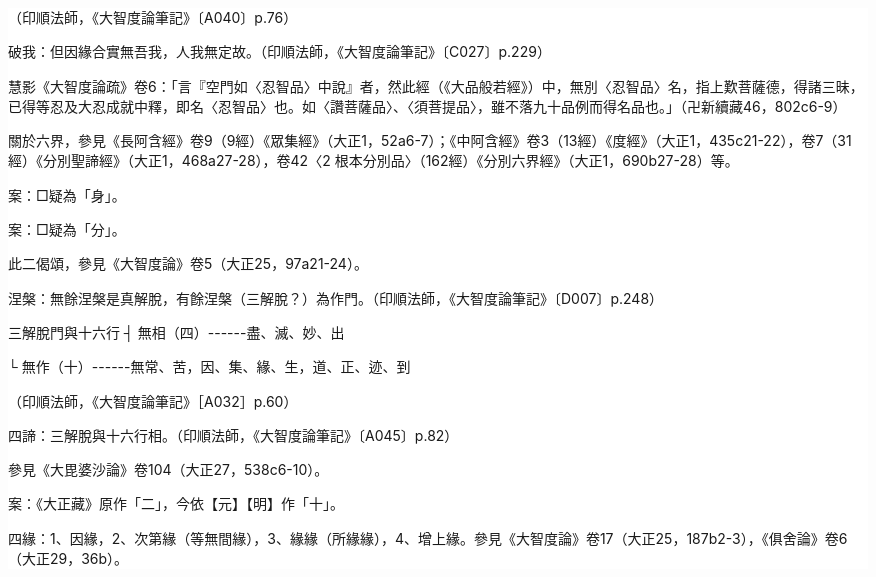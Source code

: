 （印順法師，《大智度論筆記》〔A040〕p.76）

[^14]: 法從緣生，無我我所故空。（印順法師，《大智度論筆記》〔A049〕p.85）

破我：但因緣合實無吾我，人我無定故。（印順法師，《大智度論筆記》〔C027〕p.229）

[^15]: 〈忍智品〉，參見《大智度論》卷5（大正25，96b29-97a24）中「三三昧中之空三昧」。

慧影《大智度論疏》卷6：「言『空門如〈忍智品〉中說』者，然此經（《大品般若經》）中，無別〈忍智品〉名，指上歎菩薩德，得諸三昧，已得等忍及大忍成就中釋，即名〈忍智品〉也。如〈讚菩薩品〉、〈須菩提品〉，雖不落九十品例而得名品也。」（卍新續藏46，802c6-9）

[^16]: 法從緣生，無我我所故空，觀男女一異相實不可得故無相，無作者故無作。（印順法師，《大智度論筆記》〔A049〕p.85）

[^17]: 參見Lamotte（1970, p.1216,
n.1）：《大智度論》此段所述大體上是引用古傳之定義。且此處也忠實的重述論文之說明，參見《大智度論》卷5（大正25，96c）。不過關於無相（ānimitta）所欲無之相（nimitta），除了傳統所述之十相〔五塵、女、男，再加上生住滅三相〕，此處又加上一相（ekatva）及異相（anyatva）。

[^18]: 參見Lamotte（1970, p.1217,
n.1）：人是由六界──地、水、火、風、空、識所構成。但是如對它們個別或整體的觀察，並不具有性別之差異。以六界來分析人之構成，起源於原始佛典，參見《增壹阿含經》卷29〈37
六重品〉（2經）：「世尊告曰：彼云何名為六界之法？比丘當知，六界之人稟父母精氣而生。云何為六？所謂地界、水界、火界、風界、空界、識界。」（大正2，710b12-15）

關於六界，參見《長阿含經》卷9（9經）《眾集經》（大正1，52a6-7）；《中阿含經》卷3（13經）《度經》（大正1，435c21-22），卷7（31經）《分別聖諦經》（大正1，468a27-28），卷42〈2
根本分別品〉（162經）《分別六界經》（大正1，690b27-28）等。

[^19]: 參見Lamotte（1970, p.1217,
n.2）：關於部分與全體之問題，佛教與勝論間之諍論，《俱舍論》卷12（大正29，66b）有詳細之分析討論。

[^20]: 《大智度論疏》卷6：「『是身不得離身分』者，身分謂頭、足、腹、脊等；身者，謂神我微細總分之身。外人立意：執神我之身，及以頭足身分，雖非寘然是一，然非條異，故不得相離。」（卍新續藏46，803a3-6）

[^21]: 有＋（身）【元】【明】。（大正25，206d，n.12）

[^22]: 《大智度論疏》卷6：「言『如見身分』者，如見頭足等身也。『足知有分法名為身』者，謂微細總分之身，即是神我之身也。」（卍新續藏46，803a6-8）

[^23]: 《大智度論疏》卷6：「言『足等身分異身』者，此是別分之身異總分之身也。外人執意：有一神我微細總分之身，遍在別分身中也。『身即是男女相』者，此是別分之身，即是男女形相也。」（卍新續藏46，803a8-11）

[^24]: 參見《大智度論》卷12（大正25，148a23-150a17）。

[^25]: 《大智度論疏》卷6：「言『若有是有分名為身』者，謂有有分之□，名為總分神我之身也。此牒所立。『為各各分中具足有』者，問言為總分之身在別分身中，頭中宛然具足有總分之身，乃至足手之中亦皆然也。『為身分分在諸分中』者，問意為有分頭還在別分身頭中，乃至於足亦皆然也。」（卍新續藏46，803a16-21）

案：□疑為「身」。

[^26]: 身＝分【宮】。（大正25，206d，n.13）

[^27]: 《大智度論疏》卷6：「『若諸分中具足有身者，頭中應有脚』者，既總分之身遍別分頭中，理宜有脚。若頭有足，理所不然，故以破之。若別分頭中有總分之頭，別分之頭得是其頭；別分頭中既有總分之足，別分之頭應名為足；既不名足，故知別分之中不得具足有總分身也。」（卍新續藏46，803a21-b1）

[^28]: 《大智度論疏》卷6：「『若身分分在諸分中，是身與分無有異』者，爾為神我之身，應須寘然是一。若還隨諸□有頭足之殊者，是則與別分之身何差別也。若無差別，同無常滅壞也。進退二途理無歸趣，故知執有神我謂身有相，妄說而談也。」（卍新續藏46，803b1-6）

案：□疑為「分」。

[^29]: 〔身法〕－【宋】【宮】【石】。（大正25，206d，n.14）

[^30]: 《大智度論疏》卷6：「破中有三：初、以顛倒門破。二、『又身分多有分二』者下，多少不同門破。三、『復次，因無故果無』下，違世因果門破。」（卍新續藏46，803b7-9）

[^31]: 《大智度論疏》卷6：「前中言『若足等身分與有分不異，頭則是足』者，此謂別分身頭即是別分身足。所以如此，若總分之身頭足差別，即是無常差別之法，與別分之身無異。若當有分之身無差別故，與別分之身合時，頭則是足。良由別分之身不與總分合時，則有頭足之別。今以別分之身與總分之身寘然是一，更無頭足之異，是故說言頭即是足也。又復總分之足在別分頭中，既寘然是一，故頭即足也。」（卍新續藏46，803b9-17）

[^32]: 分＋（少）【宋】。（大正25，206d，n.15）

[^33]: 《大智度論疏》卷6：「外人救云：多因現一果，以諸分等多因，成一有分之果，明知有身。論師破云：因既是多，果不應一，正當此中第二『復次不應多作一、一作多』等。」（卍新續藏46，803b21-24）

[^34]: 《大智度論疏》卷6：「又外人救云：汝破有分，不破身分。既有身分之因，還有有分之果。今破云：『因無故果無，非果無故因無』者，先立道理。若因果異體，得以因無類果無，非以果無類因無。今汝因果既一，則應以果無類因無；我已破果，故知因亦自破也。又復更解：如世間緣成因果，因果別異，但自有果，必有其因，有因未必有果。如似棟梁譬等是因，屋是棟梁等果；但有其屋，必有棟梁；自有棟梁，未必有屋。汝家立義，因果是一，無果之時，亦應無因。何以然者，以汝立義，因果是一故。若無果之時，猶有因在，此便是因果不一，何得說言因果是一。此並舊釋，今更解者，將明無其有分之果。先立道理：但因先果後，後以因無類果無，非果先因後故，非以果無證因無，此立理訖。」（卍新續藏46，803b24-c12）

[^35]: 《大智度論疏》卷6：「言『若一若異中求身不可得』者，自下總結明無相。於中分二：初、結一異明無相，二、『若有男女』已下就即離明無相。」（卍新續藏46，803c17-19）

[^36]: 無＝不【宋】【元】【明】【宮】。（大正25，206d，n.16）

[^37]: 有＝生【宋】【元】【明】【宮】【石】。（大正25，206d，n.19）

[^38]: 參見Lamotte（1970, p.1219, n.1）：或作「行」（abhisaṃskāra）。

[^39]: 慧不離定：不住定是狂慧墮邪疑，住定破煩惱得實相。（印順法師，《大智度論筆記》〔C023〕p.224）

[^40]: 參見Lamotte（1970, p.1220,
n.2）：在無量三昧之中，只有空等三三昧是「實相三昧」，此一概念在《大智度論》卷5（大正25，97a）已有說明。

[^41]: 涅槃：捨五眾及道法，得常樂涅槃（小）。（印順法師，《大智度論筆記》〔D007〕p.248）

此二偈頌，參見《大智度論》卷5（大正25，97a21-24）。

[^42]: 何故名解脫門：行是法得涅槃真解脫故。（印順法師，《大智度論筆記》〔A049〕p.85）

[^43]: 涅槃：無餘是真，有餘為作門。（印順法師，《大智度論筆記》〔C025〕p.227）

涅槃：無餘涅槃是真解脫，有餘涅槃（三解脫？）為作門。（印順法師，《大智度論筆記》〔D007〕p.248）

[^44]: ┌ 空　（二）------空、無我

三解脫門與十六行 ┤ 無相（四）------盡、滅、妙、出

└ 無作（十）------無常、苦，因、集、緣、生，道、正、迹、到

（印順法師，《大智度論筆記》［A032］p.60）

四諦：三解脫與十六行相。（印順法師，《大智度論筆記》〔A045〕p.82）

參見《大毘婆沙論》卷104（大正27，538c6-10）。

[^45]: 二＝十【元】【明】。（大正25，207d，n.2）

案：《大正藏》原作「二」，今依【元】【明】作「十」。

[^46]: 六因：1、相應因，2、共因（俱有因），3、相似因（同類因），4、遍因（遍行因），5、報因（異熟因），6、名因（能作因）。參見《大智度論》卷17（大正25，187a28-29），《俱舍論》卷5（大正29，30a）。

四緣：1、因緣，2、次第緣（等無間緣），3、緣緣（所緣緣），4、增上緣。參見《大智度論》卷17（大正25，187b2-3），《俱舍論》卷6（大正29，36b）。

[^47]: 參見Lamotte（1970, p.1224,
n.2）：愛結及見結等二種已在《大智度論》卷7（大正25，110b2-3）提及。


[^1]: 《摩訶般若波羅蜜經》卷1〈1
[^2]: 八種法：（1）三三昧：空三昧、無相三昧、無作三昧，（2）四禪，（3）四無量心，（4）四無色定，（5）八背捨，（6）八勝處，（7）九次第定，（8）十一切處。
[^3]: 參見《大智度論疏》卷6：「答中有三復次：初對果辨次第；第二復次，對道品明次第；第三復次，對實觀辨次第。」（卍新續藏46，802a22-24）
[^4]: 涅槃三門。（印順法師，《大智度論筆記》〔A049〕p.85）
[^5]: ┌三七品──趣涅槃道
[^6]: 《大正藏》原作「小」，今依《高麗藏》作「少」（第14冊，576c18）。
[^7]: 八勝處：（1）內有色相外觀色少，（2）內有色相外觀色多，（3）內無色相外觀色少，（4）內無色相外觀色多，（5）內無色相外觀色青，（6）外觀色黃，（7）外觀色赤，（8）外觀色白。
[^8]: 八背捨：初二觀不淨，第三還觀淨。（印順法師，《大智度論筆記》〔F001〕p.326）
[^9]: 參見Lamotte（1970, p.1211,
[^10]: 觀眾生皆樂、皆苦、皆喜，無瞋愛。（印順法師，《大智度論筆記》〔F001〕p.325）
[^11]: ┌得解觀（易得）──八背捨等
[^12]: 參見Lamotte（1970, p.1212,
[^13]: 三十七品：是實觀。（印順法師，《大智度論筆記》〔A040〕p.76）
[^48]: 小解（三解脫門）：法門分別。（印順法師，《大智度論筆記》〔A049〕p.85）
[^49]: 六地：四根本禪及未到定地、靜慮中間。
[^50]: 參見《大毘婆沙論》卷104：「三三摩地：界者，若有漏是三界，若無漏是不繫。地者，若有漏在十一地，若無漏在九地。」（大正27，539b1-2）
[^51]: 參見《大毘婆沙論》卷104：「根相應者，三根相應：謂樂、喜、捨。」（大正27，539b24）
[^52]: 參見《大毘婆沙論》卷104～卷105（大正27，538a-543a）。
[^53]: 參見Lamotte（1970, p.1225,
[^54]: 眾生空，參見《大智度論》卷12（大正25，148a23-150a15），卷14（163c7-164a），卷18（192c21-26），卷20（206b2-c10）。
[^55]: 參見《摩訶般若波羅蜜經》卷3〈9
[^56]: 釋疑：法空應無罪福疑。（印順法師，《大智度論筆記》〔D019〕p.263）
[^57]: 先＝無【宋】。（大正25，207d，n.3）
[^58]: 參見Lamotte（1970, p.1226,
[^59]: 參見《大智度論》卷18：「邪見人言諸法皆空無所有，取諸法空相戲論；觀空人知諸法空，不取相、不戲論。」（大正25，193c28-194a1）
[^60]: 說空之所以。為斷愛結除邪見故說。（印順法師，《大智度論筆記》〔C023〕p.224）
[^61]: ┌空──→觀法空，心離，知世法虛誑如幻......取相則生憍慢，自謂能知實相
[^62]: 小解（三解脫門）：所緣。（印順法師，《大智度論筆記》［A049］p.85）
[^63]: 參見Lamotte（1970, p.1231,
[^64]: 三諦：苦諦、集諦、道諦。
[^65]: 所緣唯一實相。（印順法師，《大智度論筆記》［A049］p.85）
[^66]: 以此能觀世間即涅槃。（印順法師，《大智度論筆記》［A049］p.85）
[^67]: 《大智度論》卷20：「是三解脫門，摩訶衍中是一法，以行因緣故，說有三種。」（大正25，207c4-5）
[^68]: 參見《大智度論》卷17（大正25，186a1-2，186c26-28）。
[^69]: 參見Lamotte（1970, p.1233,
[^70]: 〔是〕－【宋】【元】【明】【宮】【石】。（大正25，208d，n.3）
[^71]: （1）Lamotte教授認為此處之無漏五眾是「戒、定、慧、解脫、解脫知見」五分法身。參見Lamotte（1970,
[^72]: 《品類足論》卷13〈7
[^73]: 《品類足論》卷13：「幾有見等者？一切無見。幾有對等者？一切無對。」（大正26，746b1-2）
[^74]: 《品類足論》卷13：「幾有漏等者？一切應分別。謂諸靜慮或有漏、或無漏。云何有漏？謂靜慮所攝有漏五蘊。云何無漏？謂靜慮所攝無漏五蘊。」（大正26，746b2-5）
[^75]: 《品類足論》卷13：「幾欲界繫等者？一切應分別。謂諸靜慮若有漏，色界繫；若無漏，是不繫。」（大正26，746c11-12）
[^76]: 《品類足論》卷13：「幾非心等者？一切應分別。謂靜慮所攝身語業、心不相應行，非心，非心所，非心相應。受蘊、想蘊、相應行蘊，是心所，與心相應。心、意、識，唯是心。」（大正26，746c18-21）
[^77]: 《品類足論》卷13：「幾隨心轉非受相應等者？一切應分別。謂各有四句：或隨心轉非受相應，謂靜慮所攝身語業及隨心轉心不相應行并受。或受相應非隨心轉，謂靜慮所攝心意識。或隨心轉亦受相應，謂靜慮所攝想蘊及相應行蘊。或非隨心轉非受相應，謂除靜慮所攝隨心轉心不相應行，諸餘靜慮所攝心不相應行。」（大正26，746c22-28）
[^78]: 中三禪＝三禪中二禪【元】【明】。（大正25，208d，n.4）
[^79]: 《品類足論》卷13：「幾隨尋轉非伺相應等者？三非隨尋轉非伺相應，一應分別。謂初靜慮，應作四句：或隨尋轉非伺相應，謂初靜慮所攝身語業，及隨尋轉心不相應行，并伺。或伺相應非隨尋轉，謂初靜慮所攝尋。或隨尋轉亦伺相應，謂初靜慮所攝尋伺相應心心所法。或非隨尋轉非伺相應，謂除初靜慮所攝隨尋轉心不相應行，諸餘初靜慮所攝心不相應行。」（大正26，747a1-8）
[^80]: 《品類足論》卷13：「幾因緣非有因等者？一切是因緣，亦有因。」（大正26，747b4-5）
[^81]: 《品類足論》卷13：「幾等無間、非等無間緣等者？一切應分別。謂初靜慮有三句：或是等無間非等無間緣，謂未來現前正起心心所法。或是等無間亦等無間緣，謂過去、現在心心所法。或非等無間非等無間緣，謂除未來現前正起心心所法，諸餘未來心心所法，及身語業、心不相應行。」（大正26，747b5-11）
[^82]: 《品類足論》卷13：「第四靜慮有三句：或是等無間非等無間緣，謂未來現前正起心心所法，及已生、正起無想定。或是等無間亦等無間緣，謂過去、現在心心所法。或非等無間非等無間緣，謂除未來現前正起心心所法，諸餘未來心心所法，及除等無間心不相應行，諸餘心不相應行并身語業。」（大正26，747b11-17）
[^83]: 《品類足論》卷13：「幾所緣緣非有所緣等者？一切應分別。謂諸靜慮所攝身語業、心不相應行，是所緣緣，非有所緣；餘皆是所緣緣，亦有所緣。」（大正26，747b17-20）
[^84]: 《品類足論》卷13：「幾增上緣、非有增上等者？一切是增上緣，亦有增上。」（大正26，747b20-21）
[^85]: 四禪之諸門分別，參見《品類足論》卷13（大正26，746b-747b）。
[^86]: 《大智度論》卷17：「問曰：行何方便得禪波羅蜜？答曰：却五事（五塵）、除五法（五蓋）、行五行。」（大正25，181a11-13）
[^87]: 參見Lamotte（1970, p.1237, n.2）：禪定之相共有二十三。
[^88]: 參見《大智度論》卷17（大正25，185c2-186b23）。
[^89]: 參見《大智度論》卷17（大正25，181a11-187c18）。
[^90]: 參見Lamotte（1970, p.1237,
[^91]: 參見《大智度論疏》卷6：「答中有二：初明大悲脩禪，二、『復次』已下，明離相不取。前中有三：初、明脩禪之意；二、『繫心緣中』已下明脩行次第；第三、『是菩薩雖知』已下，重辨脩意。」（卍新續藏46，806b17-19）
[^92]: 參見《長阿含經》卷8（9經）《眾集經》（大正1，50c18-23）；《長阿含經》卷13（20經）《阿摩晝經》（大正1，85b-c）；《中阿含經》卷42（164經）《分別觀法經》（大正1，695a-c）；《雜阿含經》卷17（474經）（大正2，121b）。
[^93]: 參見《大智度論疏》卷6：「第二復次中有二：初一法喻為治患不取，後一法喻為淨智離著。」（卍新續藏46，806b19-21）
[^94]: 菩薩修禪之意。（印順法師，《大智度論筆記》〔A037〕p.73）
[^95]: 參見Lamotte（1970, p.1242,
[^96]: 參見Lamotte（1970, p.1242,
[^97]: 參見《大智度論》卷17：「是四禪處有四等心、五神通、背捨、勝處、一切處、無諍三昧、願智、頂禪、自在定、練禪、十四變化心、般舟般、諸菩薩三昧：首楞嚴等──略說則百二十，諸佛三昧：不動等──略說則百八，及佛得道、捨壽，如是等種種功德、妙定，皆在禪中。以是故，禪名波羅蜜，餘定不名波羅蜜。」（大正25，185b21-27）
[^98]: 四禪中雖有四無量等八定，隨機開說。（印順法師，《大智度論筆記》〔A037〕p.73）
[^99]: 四無量心：為欲得大福德者說。（印順法師，《大智度論筆記》〔F001〕p.325）
[^100]: 四無色：為厭色者說。（印順法師，《大智度論筆記》〔F002〕p.327）
[^101]: 八勝處：為所緣中不得自在者說。（印順法師，《大智度論筆記》〔F002〕p.327）
[^102]: 八背捨：為有遮道不得通達者說。（印順法師，《大智度論筆記》〔F001〕p.326）
[^103]: 是＋（名心數）【元】【明】。（大正25，208d，n.14）
[^104]: 〔名〕－【宋】【元】【明】【宮】【石】。（大正25，208d，n.15）
[^105]: 業：雖心心數法並是後世業因緣，於作業中思最有力，但思得名。（印順法師，《大智度論筆記》〔C011〕p.202）
[^106]: 《大智度論》此處說「四無量或有漏，或無漏」，此說法與說一切有部主張「四無量心唯有漏」有異。參見《品類足論》卷13：「此四無量......幾有漏等者，一切有漏。」（大正26，747b25-28）
[^107]: 《大智度論》此處說法與說一切有部說法不同。參見《品類足論》卷13：「此四無量幾斷遍知所遍知等者？一切是斷遍知所遍知。幾應斷等者？一切是應斷。」（大正26，747c6-7）
[^108]: 參見Lamotte（1970, p.1244,
[^109]: 參見Lamotte（1970, p.1244,
[^110]: 四無量心之諸門分別，參見《品類足論》卷13（大正26，747b24-748b11），但部分說法與《大智度論》所述有異。
[^111]: 諸法實相即眾生相，取眾生相遠離實相。（印順法師，《大智度論筆記》［C023］p.224）
[^112]: 參見Lamotte（1970, p.1245,
[^113]: （1）《大智度論》中多處提及三種慈或三種悲，參見卷20：「如《無盡意菩薩問》中說慈有三種：眾生緣、法緣、無緣。」（大正25，211c24-25），卷27：「如《無盡意經》中說有三種慈悲：眾生緣、法緣、無緣。」（大正25，257b25-26），卷40：「慈悲心有三種：眾生緣、法緣、無緣。凡夫人眾生緣；聲聞、辟支佛及菩薩，初眾生緣，後法緣；諸佛善修行畢竟空故名為無緣。」（大正25，350b25-28），卷50：「一切眾生中具足慈悲智者：悲有三種：眾生緣、法緣、無緣。此中說無緣大悲名具足，所謂法性空乃至實相亦空，是名無緣大悲。菩薩深入實相，然後悲念眾生。譬如人有一子，得好寶物，則深心愛念，欲以與之。」（大正25，417b21-26），卷53：「大悲如《阿差末經》中說有三種悲：眾生緣、法緣、無緣。無緣悲從畢竟空生。」（大正25，442a2-4）